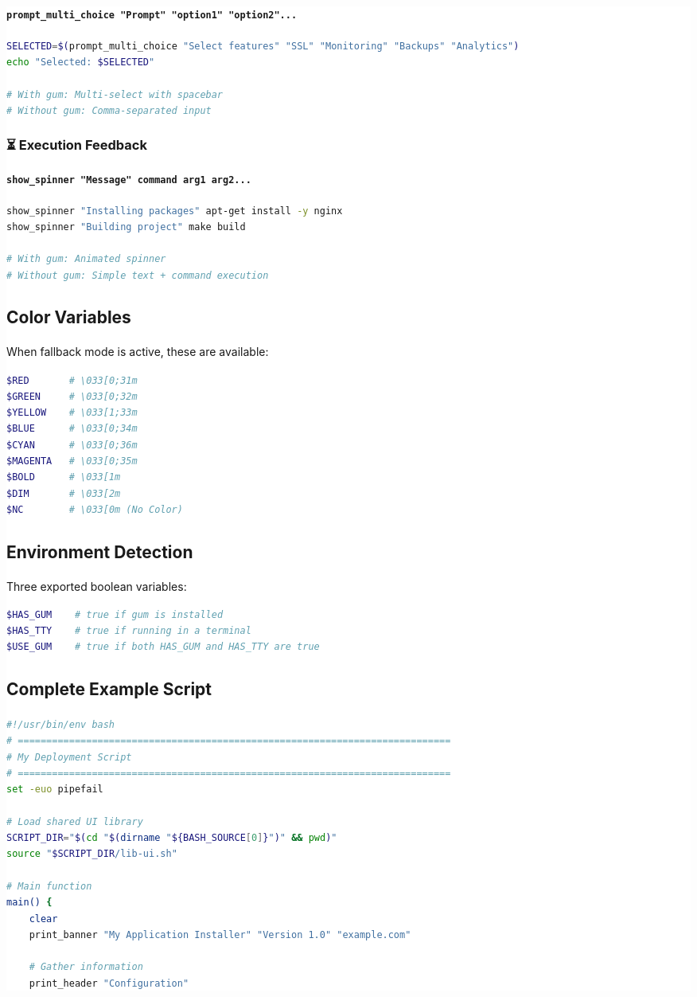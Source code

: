 #### `prompt_multi_choice "Prompt" "option1" "option2"...`
```bash
SELECTED=$(prompt_multi_choice "Select features" "SSL" "Monitoring" "Backups" "Analytics")
echo "Selected: $SELECTED"

# With gum: Multi-select with spacebar
# Without gum: Comma-separated input
```

### ⏳ Execution Feedback

#### `show_spinner "Message" command arg1 arg2...`
```bash
show_spinner "Installing packages" apt-get install -y nginx
show_spinner "Building project" make build

# With gum: Animated spinner
# Without gum: Simple text + command execution
```

## Color Variables

When fallback mode is active, these are available:
```bash
$RED       # \033[0;31m
$GREEN     # \033[0;32m
$YELLOW    # \033[1;33m
$BLUE      # \033[0;34m
$CYAN      # \033[0;36m
$MAGENTA   # \033[0;35m
$BOLD      # \033[1m
$DIM       # \033[2m
$NC        # \033[0m (No Color)
```

## Environment Detection

Three exported boolean variables:
```bash
$HAS_GUM    # true if gum is installed
$HAS_TTY    # true if running in a terminal
$USE_GUM    # true if both HAS_GUM and HAS_TTY are true
```

## Complete Example Script

```bash
#!/usr/bin/env bash
# ============================================================================
# My Deployment Script
# ============================================================================
set -euo pipefail

# Load shared UI library
SCRIPT_DIR="$(cd "$(dirname "${BASH_SOURCE[0]}")" && pwd)"
source "$SCRIPT_DIR/lib-ui.sh"

# Main function
main() {
    clear
    print_banner "My Application Installer" "Version 1.0" "example.com"
    
    # Gather information
    print_header "Configuration"
```